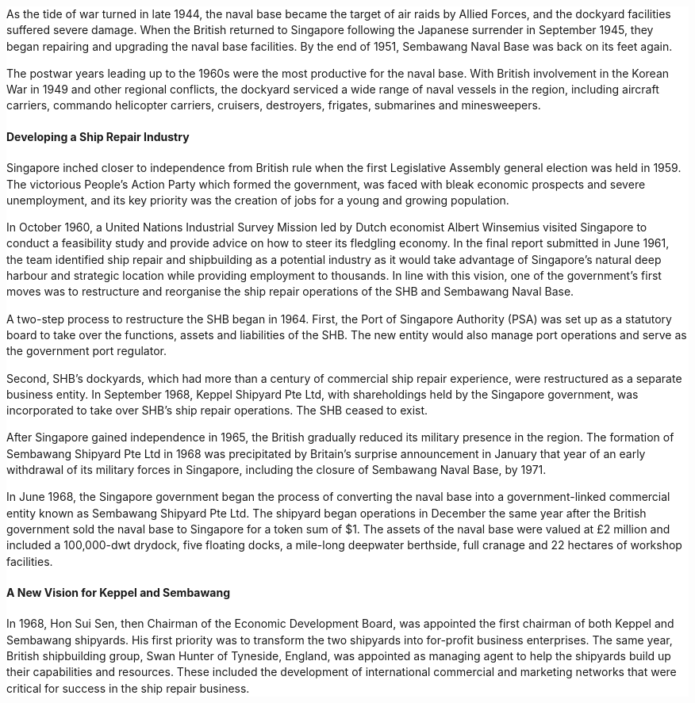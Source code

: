 As the tide of war turned in late 1944, the naval base became the target of air raids by Allied Forces, and the dockyard facilities suffered severe damage. When the British returned to Singapore following the Japanese surrender in September 1945, they began repairing and upgrading the naval base facilities. By the end of 1951, Sembawang Naval Base was back on its feet again.

The postwar years leading up to the 1960s were the most productive for the naval base. With British involvement in the Korean War in 1949 and other regional conflicts, the dockyard serviced a wide range of naval vessels in the region, including aircraft carriers, commando helicopter carriers, cruisers, destroyers, frigates, submarines and minesweepers.

#### **Developing a Ship Repair Industry**

Singapore inched closer to independence from British rule when the first Legislative Assembly general election was held in 1959. The victorious People’s Action Party which formed the government, was faced with bleak economic prospects and severe unemployment, and its key priority was the creation of jobs for a young and growing population.

In October 1960, a United Nations Industrial Survey Mission led by Dutch economist Albert Winsemius visited Singapore to conduct a feasibility study and provide advice on how to steer its fledgling economy. In the final report submitted in June 1961, the team identified ship repair and shipbuilding as a potential industry as it would take advantage of Singapore’s natural deep harbour and strategic location while providing employment to thousands. In line with this vision, one of the government’s first moves was to restructure and reorganise the ship repair operations of the SHB and Sembawang Naval Base.

A two-step process to restructure the SHB began in 1964. First, the Port of Singapore Authority (PSA) was set up as a statutory board to take over the functions, assets and liabilities of the SHB. The new entity would also manage port operations and serve as the government port regulator.

Second, SHB’s dockyards, which had more than a century of commercial ship repair experience, were restructured as a separate business entity. In September 1968, Keppel Shipyard Pte Ltd, with shareholdings held by the Singapore government, was incorporated to take over SHB’s ship repair operations. The SHB ceased to exist.

After Singapore gained independence in 1965, the British gradually reduced its military presence in the region. The formation of Sembawang Shipyard Pte Ltd in 1968 was precipitated by Britain’s surprise announcement in January that year of an early withdrawal of its military forces in Singapore, including the closure of Sembawang Naval Base, by 1971.

In June 1968, the Singapore government began the process of converting the naval base into a government-linked commercial entity known as Sembawang Shipyard Pte Ltd. The shipyard began operations in December the same year after the British government sold the naval base to Singapore for a token sum of $1. The assets of the naval base were valued at £2 million and included a 100,000-dwt drydock, five floating docks, a mile-long deepwater berthside, full cranage and 22 hectares of workshop facilities.

#### **A New Vision for Keppel and Sembawang**

In 1968, Hon Sui Sen, then Chairman of the Economic Development Board, was appointed the first chairman of both Keppel and Sembawang shipyards. His first priority was to transform the two shipyards into for-profit business enterprises. The same year, British shipbuilding group, Swan Hunter of Tyneside, England, was appointed as managing agent to help the shipyards build up their capabilities and resources. These included the development of international commercial and marketing networks that were critical for success in the ship repair business.
